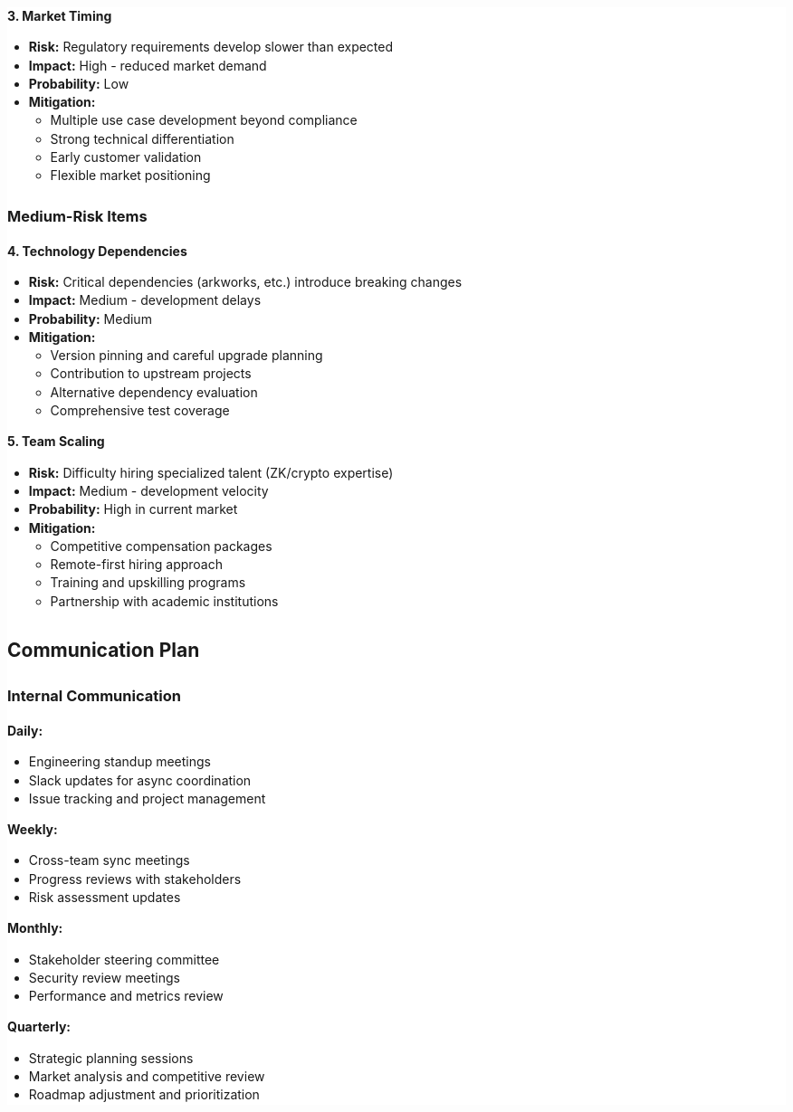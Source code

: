 **3. Market Timing**
- **Risk:** Regulatory requirements develop slower than expected
- **Impact:** High - reduced market demand
- **Probability:** Low
- **Mitigation:**
  - Multiple use case development beyond compliance
  - Strong technical differentiation
  - Early customer validation
  - Flexible market positioning

### Medium-Risk Items

**4. Technology Dependencies**
- **Risk:** Critical dependencies (arkworks, etc.) introduce breaking changes
- **Impact:** Medium - development delays
- **Probability:** Medium
- **Mitigation:**
  - Version pinning and careful upgrade planning
  - Contribution to upstream projects
  - Alternative dependency evaluation
  - Comprehensive test coverage

**5. Team Scaling**
- **Risk:** Difficulty hiring specialized talent (ZK/crypto expertise)
- **Impact:** Medium - development velocity
- **Probability:** High in current market
- **Mitigation:**
  - Competitive compensation packages
  - Remote-first hiring approach
  - Training and upskilling programs
  - Partnership with academic institutions

## Communication Plan

### Internal Communication

**Daily:**
- Engineering standup meetings
- Slack updates for async coordination
- Issue tracking and project management

**Weekly:**
- Cross-team sync meetings
- Progress reviews with stakeholders
- Risk assessment updates

**Monthly:**
- Stakeholder steering committee
- Security review meetings
- Performance and metrics review

**Quarterly:**
- Strategic planning sessions
- Market analysis and competitive review
- Roadmap adjustment and prioritization
